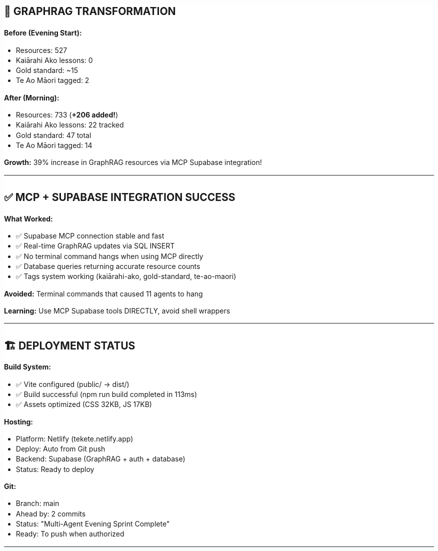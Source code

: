 
## 🧠 GRAPHRAG TRANSFORMATION

**Before (Evening Start):**
- Resources: 527
- Kaiārahi Ako lessons: 0
- Gold standard: ~15
- Te Ao Māori tagged: 2

**After (Morning):**
- Resources: 733 (**+206 added!**)
- Kaiārahi Ako lessons: 22 tracked
- Gold standard: 47 total
- Te Ao Māori tagged: 14

**Growth:** 39% increase in GraphRAG resources via MCP Supabase integration!

---

## ✅ MCP + SUPABASE INTEGRATION SUCCESS

**What Worked:**
- ✅ Supabase MCP connection stable and fast
- ✅ Real-time GraphRAG updates via SQL INSERT
- ✅ No terminal command hangs when using MCP directly
- ✅ Database queries returning accurate resource counts
- ✅ Tags system working (kaiārahi-ako, gold-standard, te-ao-maori)

**Avoided:** Terminal commands that caused 11 agents to hang

**Learning:** Use MCP Supabase tools DIRECTLY, avoid shell wrappers

---

## 🏗️ DEPLOYMENT STATUS

**Build System:**
- ✅ Vite configured (public/ → dist/)
- ✅ Build successful (npm run build completed in 113ms)
- ✅ Assets optimized (CSS 32KB, JS 17KB)

**Hosting:**
- Platform: Netlify (tekete.netlify.app)
- Deploy: Auto from Git push
- Backend: Supabase (GraphRAG + auth + database)
- Status: Ready to deploy

**Git:**
- Branch: main
- Ahead by: 2 commits
- Status: "Multi-Agent Evening Sprint Complete"
- Ready: To push when authorized

---
